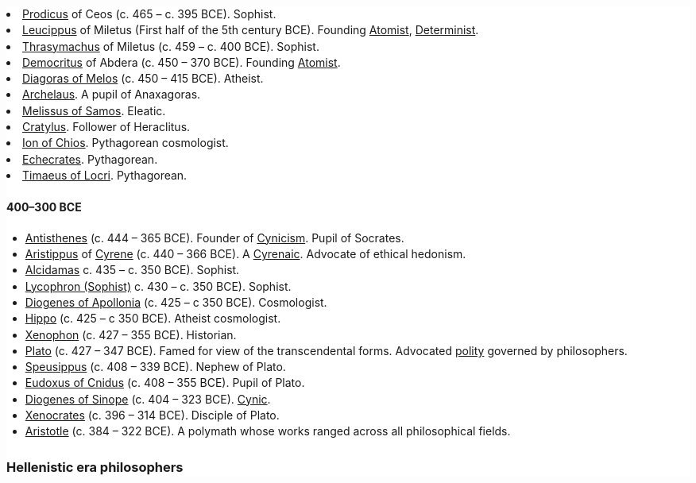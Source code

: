 <li><a title="Prodicus" href="https://en.wikipedia.org/wiki/Prodicus">Prodicus</a>&nbsp;of Ceos (c. 465 &ndash; c. 395 BCE). Sophist.</li>
<li><a title="Leucippus" href="https://en.wikipedia.org/wiki/Leucippus">Leucippus</a>&nbsp;of Miletus (First half of the 5th century BCE). Founding&nbsp;<a class="mw-redirect" title="Atomist" href="https://en.wikipedia.org/wiki/Atomist">Atomist</a>,&nbsp;<a class="mw-redirect" title="Determinist" href="https://en.wikipedia.org/wiki/Determinist">Determinist</a>.</li>
<li><a title="Thrasymachus" href="https://en.wikipedia.org/wiki/Thrasymachus">Thrasymachus</a>&nbsp;of Miletus (c. 459 &ndash; c. 400 BCE). Sophist.</li>
<li><a title="Democritus" href="https://en.wikipedia.org/wiki/Democritus">Democritus</a>&nbsp;of Abdera (c. 450 &ndash; 370 BCE). Founding&nbsp;<a class="mw-redirect" title="Atomist" href="https://en.wikipedia.org/wiki/Atomist">Atomist</a>.</li>
<li><a title="Diagoras of Melos" href="https://en.wikipedia.org/wiki/Diagoras_of_Melos">Diagoras of Melos</a>&nbsp;(c. 450 &ndash; 415 BCE). Atheist.</li>
<li><a title="Archelaus (philosopher)" href="https://en.wikipedia.org/wiki/Archelaus_(philosopher)">Archelaus</a>. A pupil of Anaxagoras.</li>
<li><a title="Melissus of Samos" href="https://en.wikipedia.org/wiki/Melissus_of_Samos">Melissus of Samos</a>. Eleatic.</li>
<li><a title="Cratylus" href="https://en.wikipedia.org/wiki/Cratylus">Cratylus</a>. Follower of Heraclitus.</li>
<li><a title="Ion of Chios" href="https://en.wikipedia.org/wiki/Ion_of_Chios">Ion of Chios</a>. Pythagorean cosmologist.</li>
<li><a title="Echecrates" href="https://en.wikipedia.org/wiki/Echecrates">Echecrates</a>. Pythagorean.</li>
<li><a title="Timaeus of Locri" href="https://en.wikipedia.org/wiki/Timaeus_of_Locri">Timaeus of Locri</a>. Pythagorean.</li>
</ul>
<h4><span id="400.E2.80.93300_BCE"></span><span id="400&ndash;300_BCE" class="mw-headline">400&ndash;300 BCE</span></h4>
<ul>
<li><a title="Antisthenes" href="https://en.wikipedia.org/wiki/Antisthenes">Antisthenes</a>&nbsp;(c. 444 &ndash; 365 BCE). Founder of&nbsp;<a title="Cynicism (philosophy)" href="https://en.wikipedia.org/wiki/Cynicism_(philosophy)">Cynicism</a>. Pupil of Socrates.</li>
<li><a title="Aristippus" href="https://en.wikipedia.org/wiki/Aristippus">Aristippus</a>&nbsp;of&nbsp;<a title="Cyrene, Libya" href="https://en.wikipedia.org/wiki/Cyrene,_Libya">Cyrene</a>&nbsp;(c. 440 &ndash; 366 BCE). A&nbsp;<a title="Cyrenaics" href="https://en.wikipedia.org/wiki/Cyrenaics">Cyrenaic</a>. Advocate of ethical hedonism.</li>
<li><a title="Alcidamas" href="https://en.wikipedia.org/wiki/Alcidamas">Alcidamas</a>&nbsp;c. 435 &ndash; c. 350 BCE). Sophist.</li>
<li><a class="mw-redirect" title="Lycophron (Sophist)" href="https://en.wikipedia.org/wiki/Lycophron_(Sophist)">Lycophron (Sophist)</a>&nbsp;c. 430 &ndash; c. 350 BCE). Sophist.</li>
<li><a title="Diogenes of Apollonia" href="https://en.wikipedia.org/wiki/Diogenes_of_Apollonia">Diogenes of Apollonia</a>&nbsp;(c. 425 &ndash; c 350 BCE). Cosmologist.</li>
<li><a title="Hippo (philosopher)" href="https://en.wikipedia.org/wiki/Hippo_(philosopher)">Hippo</a>&nbsp;(c. 425 &ndash; c 350 BCE). Atheist cosmologist.</li>
<li><a title="Xenophon" href="https://en.wikipedia.org/wiki/Xenophon">Xenophon</a>&nbsp;(c. 427 &ndash; 355 BCE). Historian.</li>
<li><a title="Plato" href="https://en.wikipedia.org/wiki/Plato">Plato</a>&nbsp;(c. 427 &ndash; 347 BCE). Famed for view of the transcendental forms. Advocated&nbsp;<a title="Polity" href="https://en.wikipedia.org/wiki/Polity">polity</a>&nbsp;governed by philosophers.</li>
<li><a title="Speusippus" href="https://en.wikipedia.org/wiki/Speusippus">Speusippus</a>&nbsp;(c. 408 &ndash; 339 BCE). Nephew of Plato.</li>
<li><a title="Eudoxus of Cnidus" href="https://en.wikipedia.org/wiki/Eudoxus_of_Cnidus">Eudoxus of Cnidus</a>&nbsp;(c. 408 &ndash; 355 BCE). Pupil of Plato.</li>
<li><a class="mw-redirect" title="Diogenes of Sinope" href="https://en.wikipedia.org/wiki/Diogenes_of_Sinope">Diogenes of Sinope</a>&nbsp;(c. 404 &ndash; 323 BCE).&nbsp;<a title="Cynicism (philosophy)" href="https://en.wikipedia.org/wiki/Cynicism_(philosophy)">Cynic</a>.</li>
<li><a title="Xenocrates" href="https://en.wikipedia.org/wiki/Xenocrates">Xenocrates</a>&nbsp;(c. 396 &ndash; 314 BCE). Disciple of Plato.</li>
<li><a title="Aristotle" href="https://en.wikipedia.org/wiki/Aristotle">Aristotle</a>&nbsp;(c. 384 &ndash; 322 BCE). A polymath whose works ranged across all philosophical fields.</li>
</ul>
<h3><span id="Hellenistic_era_philosophers" class="mw-headline">Hellenistic era philosophers</span></h3>